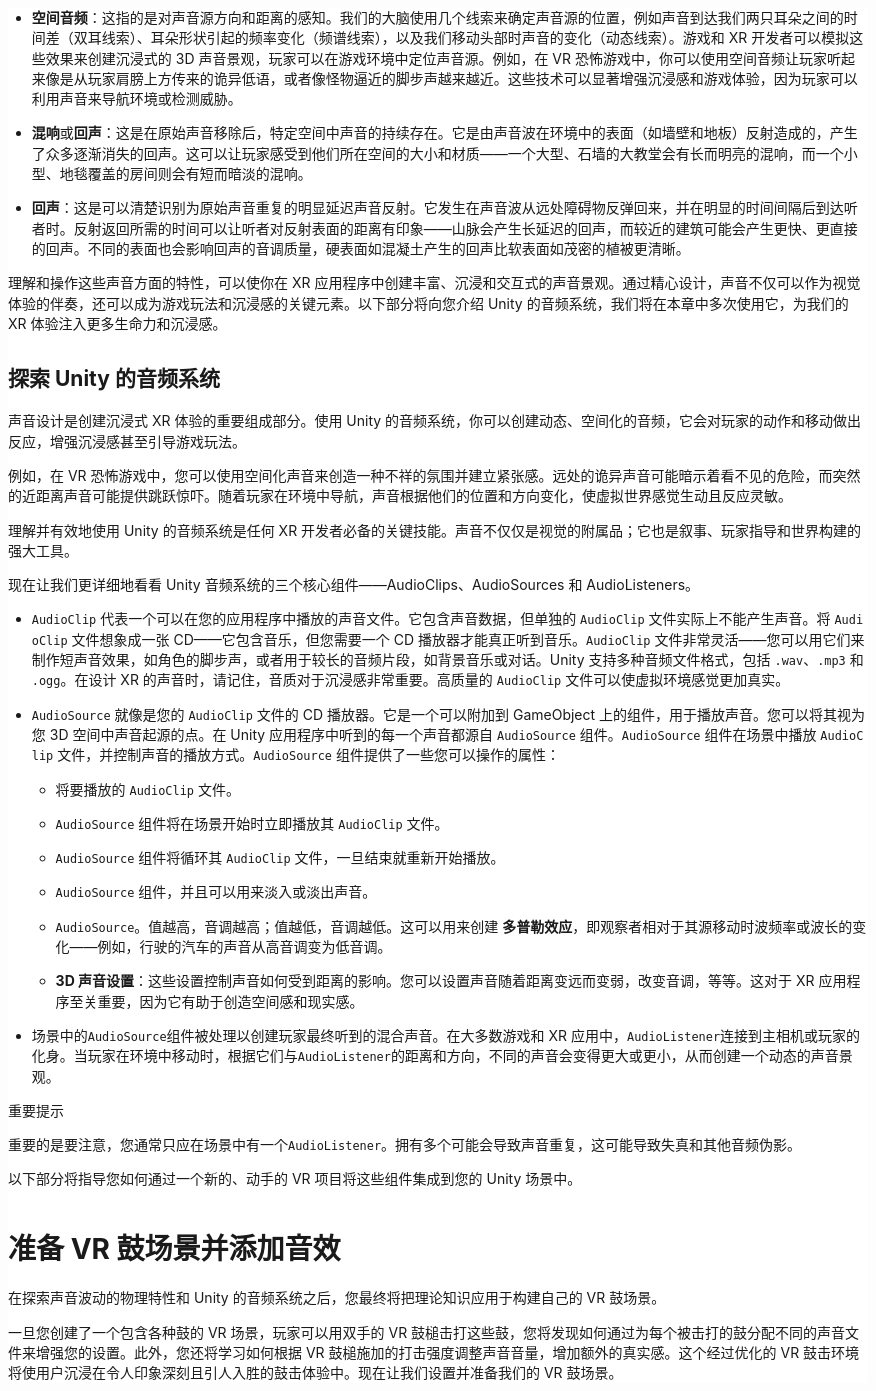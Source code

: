 +   **空间音频**：这指的是对声音源方向和距离的感知。我们的大脑使用几个线索来确定声音源的位置，例如声音到达我们两只耳朵之间的时间差（双耳线索）、耳朵形状引起的频率变化（频谱线索），以及我们移动头部时声音的变化（动态线索）。游戏和 XR 开发者可以模拟这些效果来创建沉浸式的 3D 声音景观，玩家可以在游戏环境中定位声音源。例如，在 VR 恐怖游戏中，你可以使用空间音频让玩家听起来像是从玩家肩膀上方传来的诡异低语，或者像怪物逼近的脚步声越来越近。这些技术可以显著增强沉浸感和游戏体验，因为玩家可以利用声音来导航环境或检测威胁。

+   **混响**或**回声**：这是在原始声音移除后，特定空间中声音的持续存在。它是由声音波在环境中的表面（如墙壁和地板）反射造成的，产生了众多逐渐消失的回声。这可以让玩家感受到他们所在空间的大小和材质——一个大型、石墙的大教堂会有长而明亮的混响，而一个小型、地毯覆盖的房间则会有短而暗淡的混响。

+   **回声**：这是可以清楚识别为原始声音重复的明显延迟声音反射。它发生在声音波从远处障碍物反弹回来，并在明显的时间间隔后到达听者时。反射返回所需的时间可以让听者对反射表面的距离有印象——山脉会产生长延迟的回声，而较近的建筑可能会产生更快、更直接的回声。不同的表面也会影响回声的音调质量，硬表面如混凝土产生的回声比软表面如茂密的植被更清晰。

理解和操作这些声音方面的特性，可以使你在 XR 应用程序中创建丰富、沉浸和交互式的声音景观。通过精心设计，声音不仅可以作为视觉体验的伴奏，还可以成为游戏玩法和沉浸感的关键元素。以下部分将向您介绍 Unity 的音频系统，我们将在本章中多次使用它，为我们的 XR 体验注入更多生命力和沉浸感。

## 探索 Unity 的音频系统

声音设计是创建沉浸式 XR 体验的重要组成部分。使用 Unity 的音频系统，你可以创建动态、空间化的音频，它会对玩家的动作和移动做出反应，增强沉浸感甚至引导游戏玩法。

例如，在 VR 恐怖游戏中，您可以使用空间化声音来创造一种不祥的氛围并建立紧张感。远处的诡异声音可能暗示着看不见的危险，而突然的近距离声音可能提供跳跃惊吓。随着玩家在环境中导航，声音根据他们的位置和方向变化，使虚拟世界感觉生动且反应灵敏。

理解并有效地使用 Unity 的音频系统是任何 XR 开发者必备的关键技能。声音不仅仅是视觉的附属品；它也是叙事、玩家指导和世界构建的强大工具。

现在让我们更详细地看看 Unity 音频系统的三个核心组件——AudioClips、AudioSources 和 AudioListeners。

+   `AudioClip` 代表一个可以在您的应用程序中播放的声音文件。它包含声音数据，但单独的 `AudioClip` 文件实际上不能产生声音。将 `AudioClip` 文件想象成一张 CD——它包含音乐，但您需要一个 CD 播放器才能真正听到音乐。`AudioClip` 文件非常灵活——您可以用它们来制作短声音效果，如角色的脚步声，或者用于较长的音频片段，如背景音乐或对话。Unity 支持多种音频文件格式，包括 `.wav`、`.mp3` 和 `.ogg`。在设计 XR 的声音时，请记住，音质对于沉浸感非常重要。高质量的 `AudioClip` 文件可以使虚拟环境感觉更加真实。

+   `AudioSource` 就像是您的 `AudioClip` 文件的 CD 播放器。它是一个可以附加到 GameObject 上的组件，用于播放声音。您可以将其视为您 3D 空间中声音起源的点。在 Unity 应用程序中听到的每一个声音都源自 `AudioSource` 组件。`AudioSource` 组件在场景中播放 `AudioClip` 文件，并控制声音的播放方式。`AudioSource` 组件提供了一些您可以操作的属性：

    +   将要播放的 `AudioClip` 文件。

    +   `AudioSource` 组件将在场景开始时立即播放其 `AudioClip` 文件。

    +   `AudioSource` 组件将循环其 `AudioClip` 文件，一旦结束就重新开始播放。

    +   `AudioSource` 组件，并且可以用来淡入或淡出声音。

    +   `AudioSource`。值越高，音调越高；值越低，音调越低。这可以用来创建 **多普勒效应**，即观察者相对于其源移动时波频率或波长的变化——例如，行驶的汽车的声音从高音调变为低音调。

    +   **3D 声音设置**：这些设置控制声音如何受到距离的影响。您可以设置声音随着距离变远而变弱，改变音调，等等。这对于 XR 应用程序至关重要，因为它有助于创造空间感和现实感。

+   场景中的`AudioSource`组件被处理以创建玩家最终听到的混合声音。在大多数游戏和 XR 应用中，`AudioListener`连接到主相机或玩家的化身。当玩家在环境中移动时，根据它们与`AudioListener`的距离和方向，不同的声音会变得更大或更小，从而创建一个动态的声音景观。

重要提示

重要的是要注意，您通常只应在场景中有一个`AudioListener`。拥有多个可能会导致声音重复，这可能导致失真和其他音频伪影。

以下部分将指导您如何通过一个新的、动手的 VR 项目将这些组件集成到您的 Unity 场景中。

# 准备 VR 鼓场景并添加音效

在探索声音波动的物理特性和 Unity 的音频系统之后，您最终将把理论知识应用于构建自己的 VR 鼓场景。

一旦您创建了一个包含各种鼓的 VR 场景，玩家可以用双手的 VR 鼓槌击打这些鼓，您将发现如何通过为每个被击打的鼓分配不同的声音文件来增强您的设置。此外，您还将学习如何根据 VR 鼓槌施加的打击强度调整声音音量，增加额外的真实感。这个经过优化的 VR 鼓击环境将使用户沉浸在令人印象深刻且引人入胜的鼓击体验中。现在让我们设置并准备我们的 VR 鼓场景。
